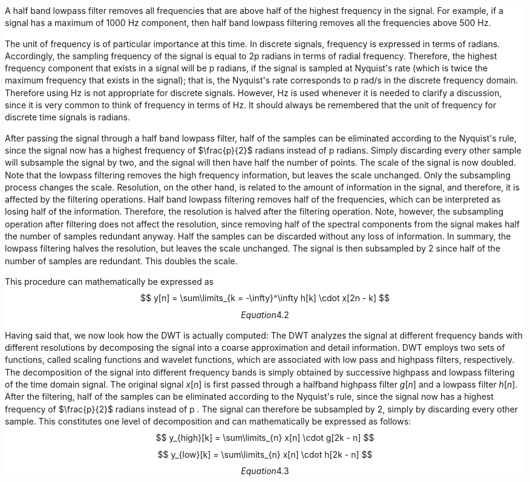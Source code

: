 A half band lowpass filter removes all frequencies that are above half of the highest frequency in the signal. For example, if a signal has a maximum of 1000 Hz component, then half band lowpass filtering removes all the frequencies above 500 Hz. 

The unit of frequency is of particular importance at this time. In discrete signals, frequency is expressed in terms of radians. Accordingly, the sampling frequency of the signal is equal to 2p radians in terms of radial frequency. Therefore, the highest frequency component that exists in a signal will be p radians, if the signal is sampled at Nyquist's rate (which is twice the maximum frequency that exists in the signal); that is, the Nyquist's rate corresponds to p rad/s in the discrete frequency domain. Therefore using Hz is not appropriate for discrete signals. However, Hz is used whenever it is needed to clarify a discussion, since it is very common to think of frequency in terms of Hz. It should always be remembered that the unit of frequency for discrete time signals is radians. 

After passing the signal through a half band lowpass filter, half of the samples can be eliminated according to the Nyquist's rule, since the signal now has a highest frequency of $\frac{p}{2}$ radians instead of p radians. Simply discarding every other sample will subsample the signal by two, and the signal will then have half the number of points. The scale of the signal is now doubled. Note that the lowpass filtering removes the high frequency information, but leaves the scale unchanged. Only the subsampling process changes the scale. Resolution, on the other hand, is related to the amount of information in the signal, and therefore, it is affected by the filtering operations. Half band lowpass filtering removes half of the frequencies, which can be interpreted as losing half of the information. Therefore, the resolution is halved after the filtering operation. Note, however, the subsampling operation after filtering does not affect the resolution, since removing half of the spectral components from the signal makes half the number of samples redundant anyway. Half the samples can be discarded without any loss of information. In summary, the lowpass filtering halves the resolution, but leaves the scale unchanged. The signal is then subsampled by 2 since half of the number of samples are redundant. This doubles the scale. 

This procedure can mathematically be expressed as 
$$
y[n] = \sum\limits_{k = -\infty}^\infty h[k] \cdot x[2n - k] 
$$
$$
Equation 4.2
$$

Having said that, we now look how the DWT is actually computed: The DWT analyzes the signal at different frequency bands with different resolutions by decomposing the signal into a coarse approximation and detail information. DWT employs two sets of functions, called scaling functions and wavelet functions, which are associated with low pass and highpass filters, respectively. The decomposition of the signal into different frequency bands is simply obtained by successive highpass and lowpass filtering of the time domain signal. The original signal $x[n]$ is first passed through a halfband highpass filter $g[n]$ and a lowpass filter $h[n]$. After the filtering, half of the samples can be eliminated according to the Nyquist's rule, since the signal now has a highest frequency of $\frac{p}{2}$ radians instead of p . The signal can therefore be subsampled by 2, simply by discarding every other sample. This constitutes one level of decomposition and can mathematically be expressed as follows: 
$$
y_{high}[k] = \sum\limits_{n} x[n] \cdot g[2k - n] 
$$
$$
y_{low}[k] = \sum\limits_{n} x[n] \cdot h[2k - n] 
$$
$$
Equation 4.3
$$
